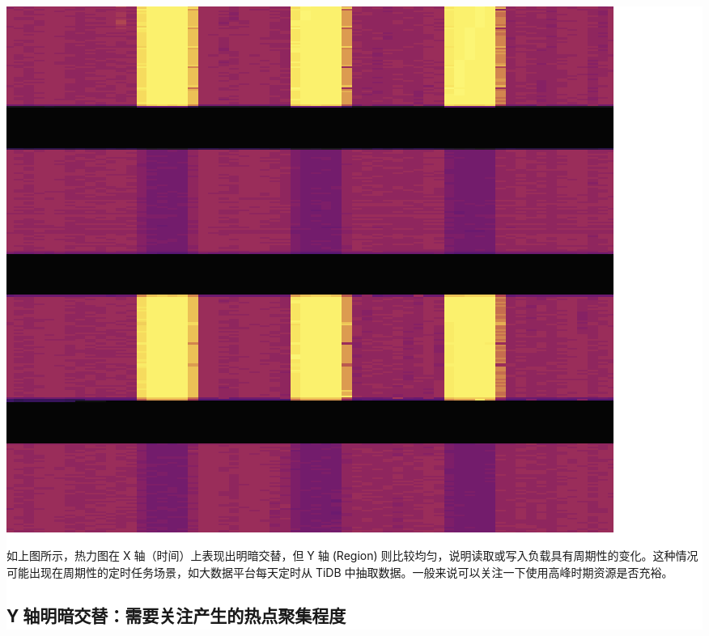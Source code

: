 ![X 轴明暗交替](/media/dashboard/dashboard-keyviz-period.png)

如上图所示，热力图在 X 轴（时间）上表现出明暗交替，但 Y 轴 (Region) 则比较均匀，说明读取或写入负载具有周期性的变化。这种情况可能出现在周期性的定时任务场景，如大数据平台每天定时从 TiDB 中抽取数据。一般来说可以关注一下使用高峰时期资源是否充裕。

## Y 轴明暗交替：需要关注产生的热点聚集程度
